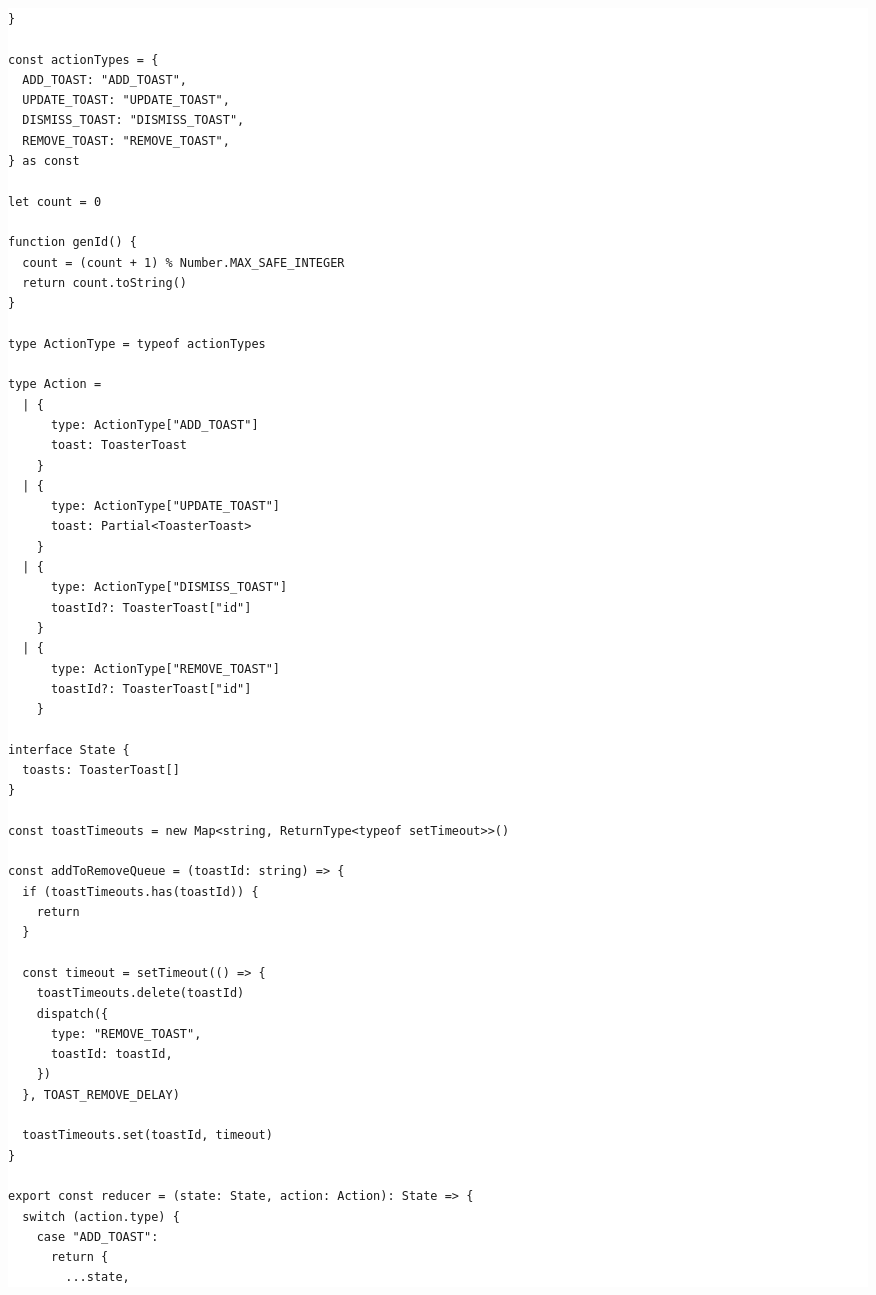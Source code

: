```
}

const actionTypes = {
  ADD_TOAST: "ADD_TOAST",
  UPDATE_TOAST: "UPDATE_TOAST",
  DISMISS_TOAST: "DISMISS_TOAST",
  REMOVE_TOAST: "REMOVE_TOAST",
} as const

let count = 0

function genId() {
  count = (count + 1) % Number.MAX_SAFE_INTEGER
  return count.toString()
}

type ActionType = typeof actionTypes

type Action =
  | {
      type: ActionType["ADD_TOAST"]
      toast: ToasterToast
    }
  | {
      type: ActionType["UPDATE_TOAST"]
      toast: Partial<ToasterToast>
    }
  | {
      type: ActionType["DISMISS_TOAST"]
      toastId?: ToasterToast["id"]
    }
  | {
      type: ActionType["REMOVE_TOAST"]
      toastId?: ToasterToast["id"]
    }

interface State {
  toasts: ToasterToast[]
}

const toastTimeouts = new Map<string, ReturnType<typeof setTimeout>>()

const addToRemoveQueue = (toastId: string) => {
  if (toastTimeouts.has(toastId)) {
    return
  }

  const timeout = setTimeout(() => {
    toastTimeouts.delete(toastId)
    dispatch({
      type: "REMOVE_TOAST",
      toastId: toastId,
    })
  }, TOAST_REMOVE_DELAY)

  toastTimeouts.set(toastId, timeout)
}

export const reducer = (state: State, action: Action): State => {
  switch (action.type) {
    case "ADD_TOAST":
      return {
        ...state,
```